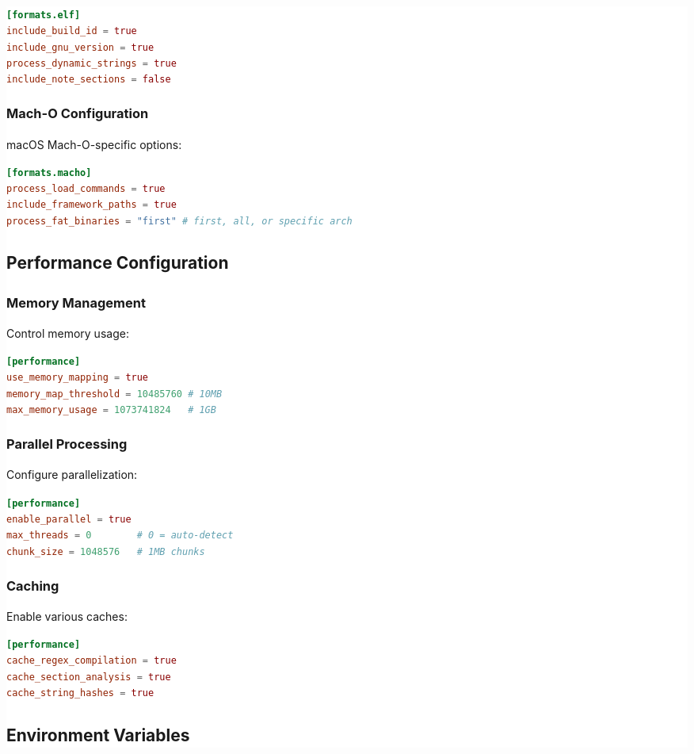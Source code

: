 ```toml
[formats.elf]
include_build_id = true
include_gnu_version = true
process_dynamic_strings = true
include_note_sections = false
```

### Mach-O Configuration

macOS Mach-O-specific options:

```toml
[formats.macho]
process_load_commands = true
include_framework_paths = true
process_fat_binaries = "first" # first, all, or specific arch
```

## Performance Configuration

### Memory Management

Control memory usage:

```toml
[performance]
use_memory_mapping = true
memory_map_threshold = 10485760 # 10MB
max_memory_usage = 1073741824   # 1GB
```

### Parallel Processing

Configure parallelization:

```toml
[performance]
enable_parallel = true
max_threads = 0        # 0 = auto-detect
chunk_size = 1048576   # 1MB chunks
```

### Caching

Enable various caches:

```toml
[performance]
cache_regex_compilation = true
cache_section_analysis = true
cache_string_hashes = true
```

## Environment Variables
